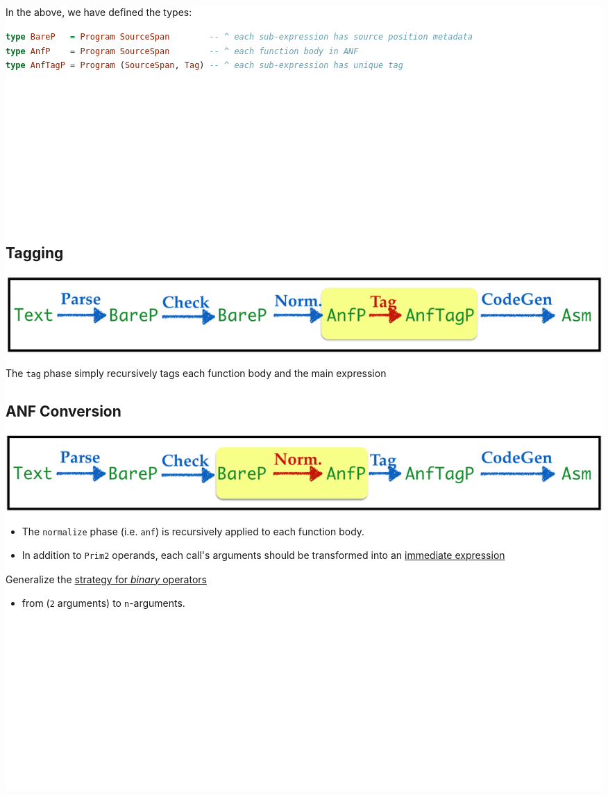 In the above, we have defined the types:

```haskell
type BareP   = Program SourceSpan        -- ^ each sub-expression has source position metadata
type AnfP    = Program SourceSpan        -- ^ each function body in ANF
type AnfTagP = Program (SourceSpan, Tag) -- ^ each sub-expression has unique tag
```

<br>
<br>
<br>
<br>
<br>
<br>
<br>
<br>
<br>
<br>

## Tagging

![Compiler Pipeline ANF](/static/img/compiler-pipeline-functions-tag.png)

The `tag` phase simply recursively tags each
function body and the main expression

## ANF Conversion

![Compiler Pipeline ANF](/static/img/compiler-pipeline-functions-anf.png)

* The `normalize` phase (i.e. `anf`) is recursively
  applied to each function body.

* In addition to `Prim2` operands, each call's arguments
  should be transformed into an [immediate expression](04-boa.md/#idea-immediate-expressions)

Generalize the [strategy for _binary_ operators](04-boa.md/#anf-implementation)

* from (`2` arguments) to `n`-arguments.

<br>
<br>
<br>
<br>
<br>
<br>
<br>
<br>
<br>
<br>
<br>
<br>
